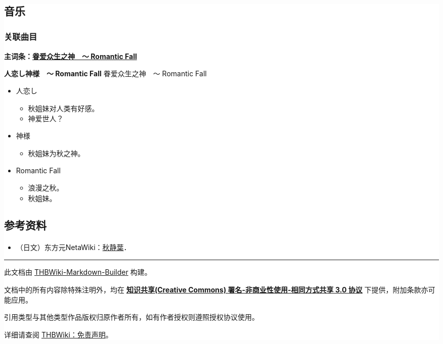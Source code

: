 
## 音乐
### 关联曲目
  
 **主词条：[眷爱众生之神　～ Romantic Fall](./眷爱众生之神_～_Romantic_Fall.md)** 
  
  
 **人恋し神様　～ Romantic Fall**  眷爱众生之神　～ Romantic Fall
  

- 人恋し
  - 秋姐妹对人类有好感。
  - 神爱世人？

- 神様
  - 秋姐妹为秋之神。

- Romantic Fall
  - 浪漫之秋。
  - 秋姐妹。


## 参考资料
- （日文）东方元NetaWiki：[秋静葉](https://seesaawiki.jp/toho-motoneta_2nd/d/������)．


[^cite_note-1]: 中文维基百科：[侘寂](https://en.wikipedia.org/wiki/zh:侘寂)





---

此文档由 [THBWiki-Markdown-Builder](https://github.com/Delsin-Yu/THBWiki-Markdown-Builder) 构建。

文档中的所有内容除特殊注明外，均在 [**知识共享(Creative Commons) 署名-非商业性使用-相同方式共享 3.0 协议**](https://creativecommons.org/licenses/by-sa/3.0/deed.zh-hans) 下提供，附加条款亦可能应用。

引用类型与其他类型作品版权归原作者所有，如有作者授权则遵照授权协议使用。

详细请查阅 [THBWiki：免责声明](https://thbwiki.cc/THBWiki:%E5%85%8D%E8%B4%A3%E5%A3%B0%E6%98%8E)。

